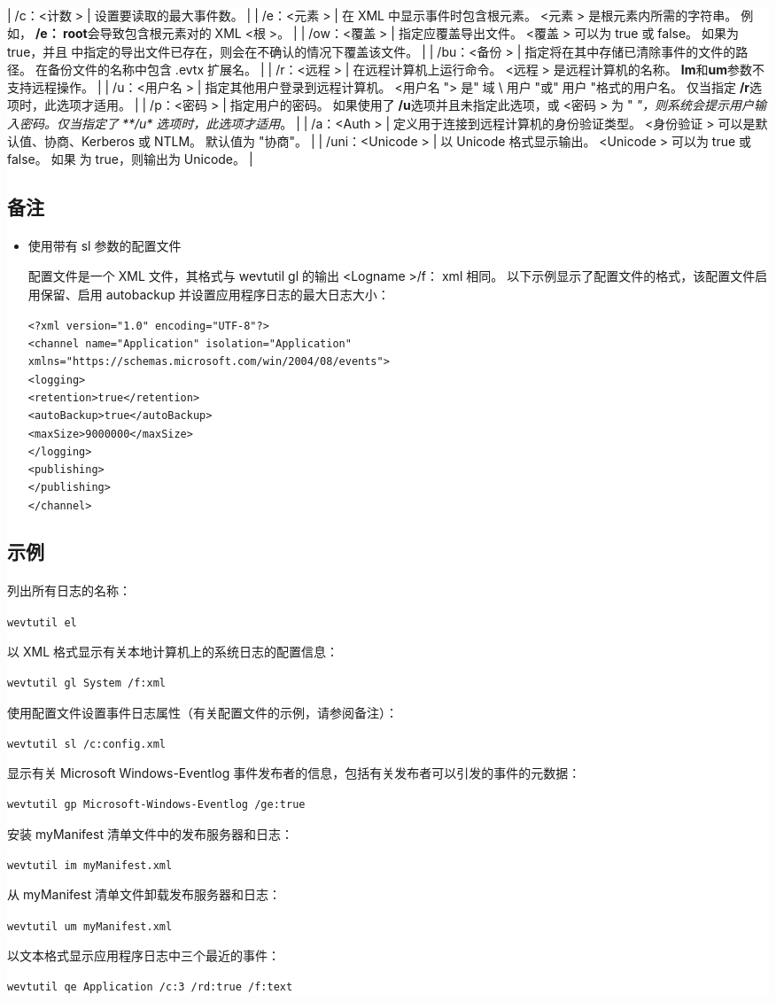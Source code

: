 |    /c：\<计数 >     |                                                                                                                                                                                                                                                  设置要读取的最大事件数。                                                                                                                                                                                                                                                  |
|   /e：\<元素 >    |                                                                                                                                                           在 XML 中显示事件时包含根元素。 \<元素 > 是根元素内所需的字符串。 例如， **/e： root**会导致包含根元素对的 XML \<根 ></root>。                                                                                                                                                            |
|  /ow：\<覆盖 >  |                                                                                                                                                                 指定应覆盖导出文件。 \<覆盖 > 可以为 true 或 false。 如果为 true，并且 <Exportfile> 中指定的导出文件已存在，则会在不确认的情况下覆盖该文件。                                                                                                                                                                 |
|   /bu：\<备份 >    |                                                                                                                                                                                                      指定将在其中存储已清除事件的文件的路径。 在备份文件的名称中包含 .evtx 扩展名。                                                                                                                                                                                                       |
|    /r：\<远程 >    |                                                                                                                                                                                            在远程计算机上运行命令。 \<远程 > 是远程计算机的名称。 **Im**和**um**参数不支持远程操作。                                                                                                                                                                                            |
|   /u：\<用户名 >   |                                                                                                                                                                          指定其他用户登录到远程计算机。 \<用户名 "> 是" 域 \ 用户 "或" 用户 "格式的用户名。 仅当指定 **/r**选项时，此选项才适用。                                                                                                                                                                          |
|   /p：\<密码 >   |                                                                                                                                               指定用户的密码。 如果使用了 **/u**选项并且未指定此选项，或 \<密码 > 为 " *"，则系统会提示用户输入密码。仅当指定了 \*\*/u\* 选项时，此选项才适用*。                                                                                                                                                |
|     /a：\<Auth >     |                                                                                                                                                                                             定义用于连接到远程计算机的身份验证类型。 \<身份验证 > 可以是默认值、协商、Kerberos 或 NTLM。 默认值为 "协商"。                                                                                                                                                                                              |
|  /uni：\<Unicode >   |                                                                                                                                                                                                             以 Unicode 格式显示输出。 \<Unicode > 可以为 true 或 false。 如果 <Unicode> 为 true，则输出为 Unicode。                                                                                                                                                                                                             |

## <a name="remarks"></a>备注

-   使用带有 sl 参数的配置文件

    配置文件是一个 XML 文件，其格式与 wevtutil gl 的输出 \<Logname >/f： xml 相同。 以下示例显示了配置文件的格式，该配置文件启用保留、启用 autobackup 并设置应用程序日志的最大日志大小：  
    ```
    <?xml version="1.0" encoding="UTF-8"?>
    <channel name="Application" isolation="Application"
    xmlns="https://schemas.microsoft.com/win/2004/08/events">
    <logging>
    <retention>true</retention>
    <autoBackup>true</autoBackup>
    <maxSize>9000000</maxSize>
    </logging>
    <publishing>
    </publishing>
    </channel>
    ```

## <a name="BKMK_examples"></a>示例

列出所有日志的名称：
```
wevtutil el
```
以 XML 格式显示有关本地计算机上的系统日志的配置信息：
```
wevtutil gl System /f:xml
```
使用配置文件设置事件日志属性（有关配置文件的示例，请参阅备注）：
```
wevtutil sl /c:config.xml
```
显示有关 Microsoft Windows-Eventlog 事件发布者的信息，包括有关发布者可以引发的事件的元数据：
```
wevtutil gp Microsoft-Windows-Eventlog /ge:true
```
安装 myManifest 清单文件中的发布服务器和日志：
```
wevtutil im myManifest.xml
```
从 myManifest 清单文件卸载发布服务器和日志：
```
wevtutil um myManifest.xml
```
以文本格式显示应用程序日志中三个最近的事件：
```
wevtutil qe Application /c:3 /rd:true /f:text
```